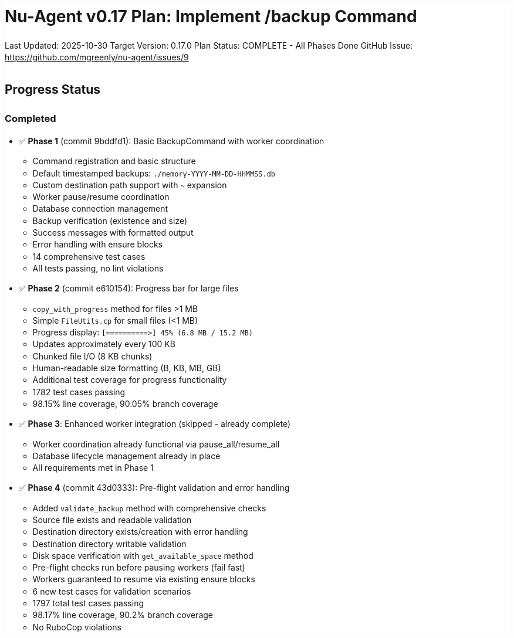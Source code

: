 # Nu-Agent v0.17 Plan: Implement /backup Command

Last Updated: 2025-10-30
Target Version: 0.17.0
Plan Status: COMPLETE - All Phases Done
GitHub Issue: https://github.com/mgreenly/nu-agent/issues/9

## Progress Status

### Completed
- ✅ **Phase 1** (commit 9bddfd1): Basic BackupCommand with worker coordination
  - Command registration and basic structure
  - Default timestamped backups: `./memory-YYYY-MM-DD-HHMMSS.db`
  - Custom destination path support with `~` expansion
  - Worker pause/resume coordination
  - Database connection management
  - Backup verification (existence and size)
  - Success messages with formatted output
  - Error handling with ensure blocks
  - 14 comprehensive test cases
  - All tests passing, no lint violations

- ✅ **Phase 2** (commit e610154): Progress bar for large files
  - `copy_with_progress` method for files >1 MB
  - Simple `FileUtils.cp` for small files (<1 MB)
  - Progress display: `[==========>] 45% (6.8 MB / 15.2 MB)`
  - Updates approximately every 100 KB
  - Chunked file I/O (8 KB chunks)
  - Human-readable size formatting (B, KB, MB, GB)
  - Additional test coverage for progress functionality
  - 1782 test cases passing
  - 98.15% line coverage, 90.05% branch coverage

- ✅ **Phase 3**: Enhanced worker integration (skipped - already complete)
  - Worker coordination already functional via pause_all/resume_all
  - Database lifecycle management already in place
  - All requirements met in Phase 1

- ✅ **Phase 4** (commit 43d0333): Pre-flight validation and error handling
  - Added `validate_backup` method with comprehensive checks
  - Source file exists and readable validation
  - Destination directory exists/creation with error handling
  - Destination directory writable validation
  - Disk space verification with `get_available_space` method
  - Pre-flight checks run before pausing workers (fail fast)
  - Workers guaranteed to resume via existing ensure blocks
  - 6 new test cases for validation scenarios
  - 1797 total test cases passing
  - 98.17% line coverage, 90.2% branch coverage
  - No RuboCop violations
